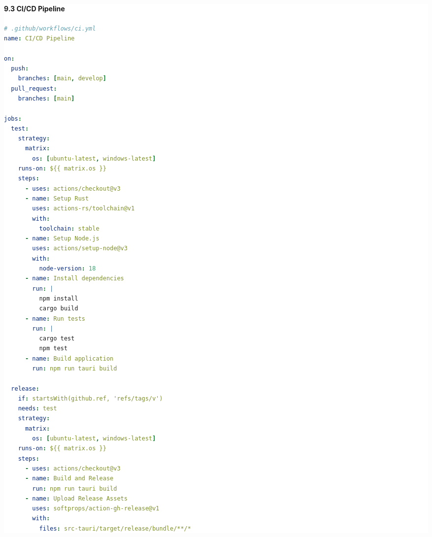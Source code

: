 #### **9.3 CI/CD Pipeline**

```yaml
# .github/workflows/ci.yml
name: CI/CD Pipeline

on:
  push:
    branches: [main, develop]
  pull_request:
    branches: [main]

jobs:
  test:
    strategy:
      matrix:
        os: [ubuntu-latest, windows-latest]
    runs-on: ${{ matrix.os }}
    steps:
      - uses: actions/checkout@v3
      - name: Setup Rust
        uses: actions-rs/toolchain@v1
        with:
          toolchain: stable
      - name: Setup Node.js
        uses: actions/setup-node@v3
        with:
          node-version: 18
      - name: Install dependencies
        run: |
          npm install
          cargo build
      - name: Run tests
        run: |
          cargo test
          npm test
      - name: Build application
        run: npm run tauri build
      
  release:
    if: startsWith(github.ref, 'refs/tags/v')
    needs: test
    strategy:
      matrix:
        os: [ubuntu-latest, windows-latest]
    runs-on: ${{ matrix.os }}
    steps:
      - uses: actions/checkout@v3
      - name: Build and Release
        run: npm run tauri build
      - name: Upload Release Assets
        uses: softprops/action-gh-release@v1
        with:
          files: src-tauri/target/release/bundle/**/*
```
